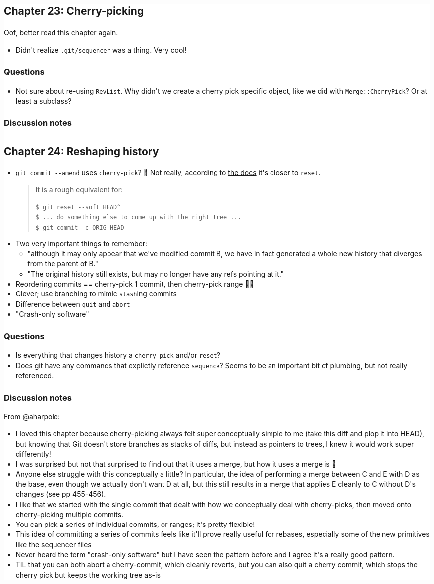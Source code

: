 
## Chapter 23: Cherry-picking

Oof, better read this chapter again.

- Didn't realize `.git/sequencer` was a thing. Very cool!

### Questions

- Not sure about re-using `RevList`. Why didn't we create a cherry pick specific object, like we did with `Merge::CherryPick`? Or at least a subclass?

### Discussion notes

## Chapter 24: Reshaping history

- `git commit --amend` uses `cherry-pick`? 🤯 Not really, according to [the docs](https://git-scm.com/docs/git-commit#Documentation/git-commit.txt---amend) it's closer to `reset`.
    > It is a rough equivalent for:
    >
    > ```
    > $ git reset --soft HEAD^
    > $ ... do something else to come up with the right tree ...
    > $ git commit -c ORIG_HEAD
    > ```
- Two very important things to remember:
  - "although it may only appear that we've modified commit B, we have in fact generated a whole new history that diverges from the parent of B."
  - "The original history still exists, but may no longer have any refs pointing at it."
- Reordering commits == cherry-pick 1 commit, then cherry-pick range 🤯🤯
- Clever; use branching to mimic `stash`ing commits
- Difference between `quit` and `abort`
- "Crash-only software"


### Questions

- Is everything that changes history a `cherry-pick` and/or `reset`?
- Does git have any commands that explictly reference `sequence`? Seems to be an important bit of plumbing, but not really referenced.

### Discussion notes

From @aharpole:

- I loved this chapter because cherry-picking always felt super conceptually simple to me (take this diff and plop it into HEAD), but knowing that Git doesn't store branches as stacks of diffs, but instead as pointers to trees, I knew it would work super differently!
- I was surprised but not that surprised to find out that it uses a merge, but how it uses a merge is :exploding_head:
- Anyone else struggle with this conceptually a little? In particular, the idea of performing a merge between C and E with D as the base, even though we actually don't want D at all, but this still results in a merge that applies E cleanly to C without D's changes (see pp 455-456).
- I like that we started with the single commit that dealt with how we conceptually deal with cherry-picks, then moved onto cherry-picking multiple commits.
- You can pick a series of individual commits, or ranges; it's pretty flexible!
- This idea of committing a series of commits feels like it'll prove really useful for rebases, especially some of the new primitives like the sequencer files
- Never heard the term "crash-only software" but I have seen the pattern before and I agree it's a really good pattern.
- TIL that you can both abort a cherry-commit, which cleanly reverts, but you can also quit a cherry commit, which stops the cherry pick but keeps the working tree as-is
